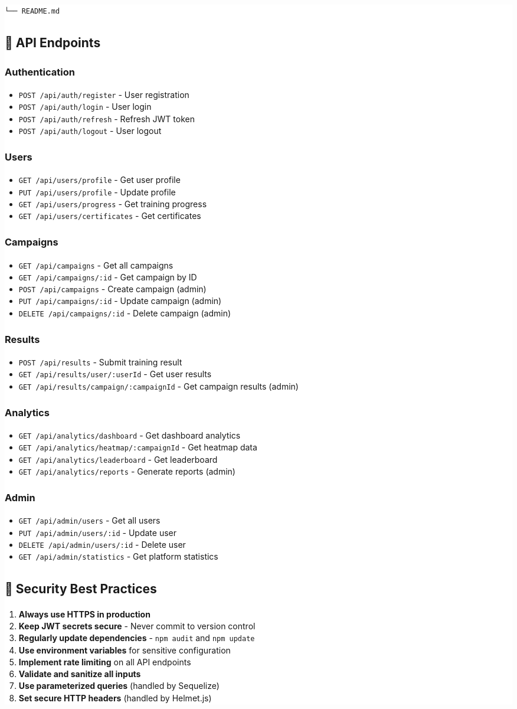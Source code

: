 ```
└── README.md
```

## 🔌 API Endpoints

### Authentication
- `POST /api/auth/register` - User registration
- `POST /api/auth/login` - User login
- `POST /api/auth/refresh` - Refresh JWT token
- `POST /api/auth/logout` - User logout

### Users
- `GET /api/users/profile` - Get user profile
- `PUT /api/users/profile` - Update profile
- `GET /api/users/progress` - Get training progress
- `GET /api/users/certificates` - Get certificates

### Campaigns
- `GET /api/campaigns` - Get all campaigns
- `GET /api/campaigns/:id` - Get campaign by ID
- `POST /api/campaigns` - Create campaign (admin)
- `PUT /api/campaigns/:id` - Update campaign (admin)
- `DELETE /api/campaigns/:id` - Delete campaign (admin)

### Results
- `POST /api/results` - Submit training result
- `GET /api/results/user/:userId` - Get user results
- `GET /api/results/campaign/:campaignId` - Get campaign results (admin)

### Analytics
- `GET /api/analytics/dashboard` - Get dashboard analytics
- `GET /api/analytics/heatmap/:campaignId` - Get heatmap data
- `GET /api/analytics/leaderboard` - Get leaderboard
- `GET /api/analytics/reports` - Generate reports (admin)

### Admin
- `GET /api/admin/users` - Get all users
- `PUT /api/admin/users/:id` - Update user
- `DELETE /api/admin/users/:id` - Delete user
- `GET /api/admin/statistics` - Get platform statistics

## 🔐 Security Best Practices

1. **Always use HTTPS in production**
2. **Keep JWT secrets secure** - Never commit to version control
3. **Regularly update dependencies** - `npm audit` and `npm update`
4. **Use environment variables** for sensitive configuration
5. **Implement rate limiting** on all API endpoints
6. **Validate and sanitize all inputs**
7. **Use parameterized queries** (handled by Sequelize)
8. **Set secure HTTP headers** (handled by Helmet.js)
